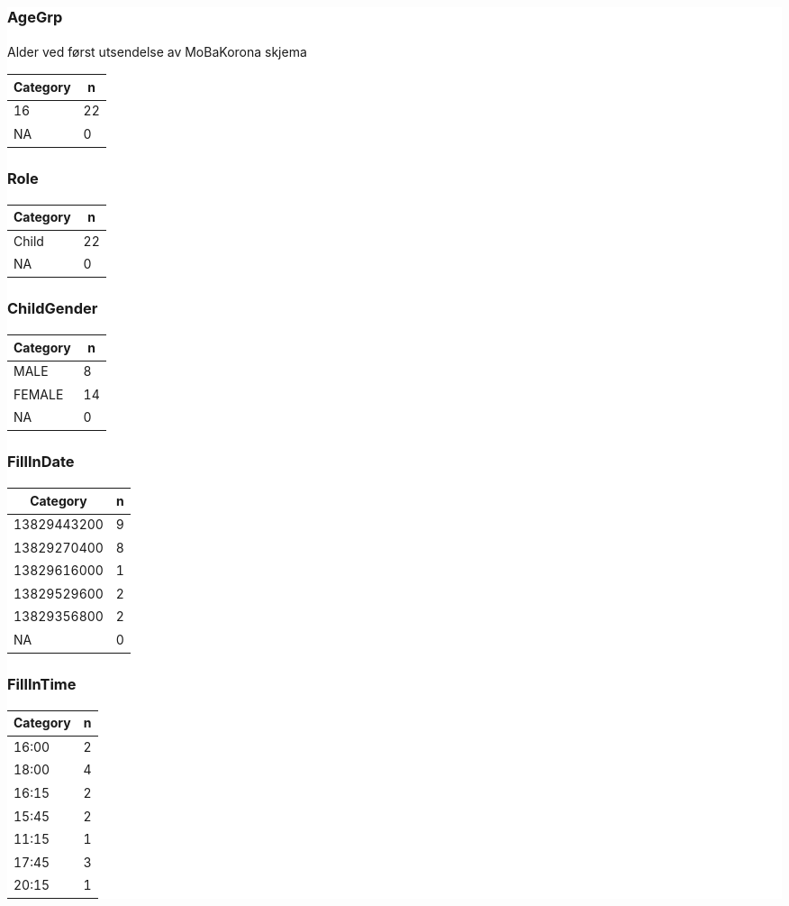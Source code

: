 
### AgeGrp
Alder ved først utsendelse av MoBaKorona skjema


| Category | n |
| -------- | - |
| 16 | 22 |
| NA | 0 |


### Role


| Category | n |
| -------- | - |
| Child | 22 |
| NA | 0 |


### ChildGender


| Category | n |
| -------- | - |
| MALE | 8 |
| FEMALE | 14 |
| NA | 0 |


### FillInDate


| Category | n |
| -------- | - |
| 13829443200 | 9 |
| 13829270400 | 8 |
| 13829616000 | 1 |
| 13829529600 | 2 |
| 13829356800 | 2 |
| NA | 0 |


### FillInTime


| Category | n |
| -------- | - |
| 16:00 | 2 |
| 18:00 | 4 |
| 16:15 | 2 |
| 15:45 | 2 |
| 11:15 | 1 |
| 17:45 | 3 |
| 20:15 | 1 |